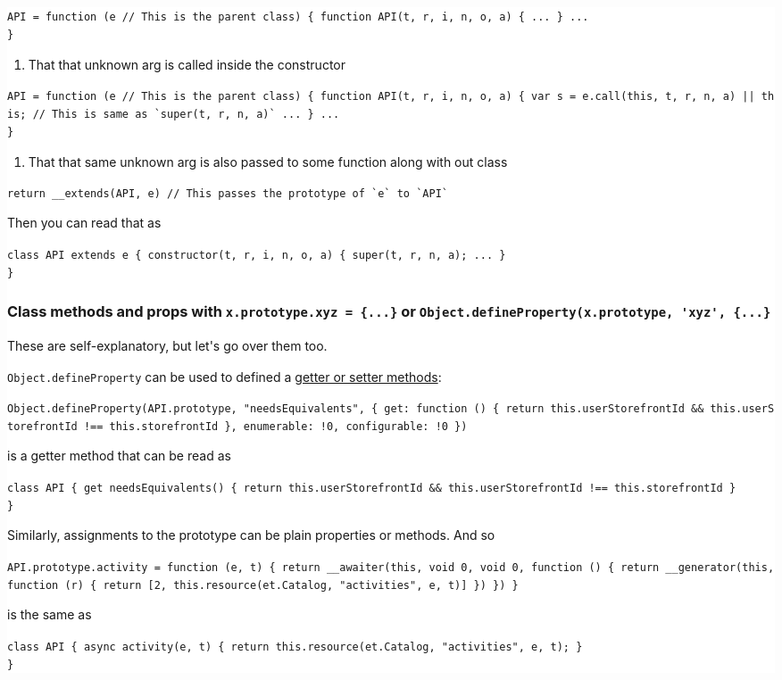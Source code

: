 ```
API = function (e // This is the parent class) { function API(t, r, i, n, o, a) { ... } ...
}
```

1. That that unknown arg is called inside the constructor<br>

```
API = function (e // This is the parent class) { function API(t, r, i, n, o, a) { var s = e.call(this, t, r, n, a) || this; // This is same as `super(t, r, n, a)` ... } ...
}
```

1. That that same unknown arg is also passed to some function along with out class<br>

```
return __extends(API, e) // This passes the prototype of `e` to `API`
```

Then you can read that as<br>

```
class API extends e { constructor(t, r, i, n, o, a) { super(t, r, n, a); ... }
}
```

### Class methods and props with `x.prototype.xyz = {...}` or `Object.defineProperty(x.prototype, 'xyz', {...}`

These are self-explanatory, but let's go over them too.

`Object.defineProperty` can be used to defined a [getter or setter methods](https://developer.mozilla.org/en-US/docs/Web/JavaScript/Reference/Functions/Method_definitions):<br>

```
Object.defineProperty(API.prototype, "needsEquivalents", { get: function () { return this.userStorefrontId && this.userStorefrontId !== this.storefrontId }, enumerable: !0, configurable: !0 })
```

is a getter method that can be read as<br>

```
class API { get needsEquivalents() { return this.userStorefrontId && this.userStorefrontId !== this.storefrontId }
}
```

Similarly, assignments to the prototype can be plain properties or methods. And so<br>

```
API.prototype.activity = function (e, t) { return __awaiter(this, void 0, void 0, function () { return __generator(this, function (r) { return [2, this.resource(et.Catalog, "activities", e, t)] }) }) }
```

is the same as<br>

```
class API { async activity(e, t) { return this.resource(et.Catalog, "activities", e, t); }
}
```
